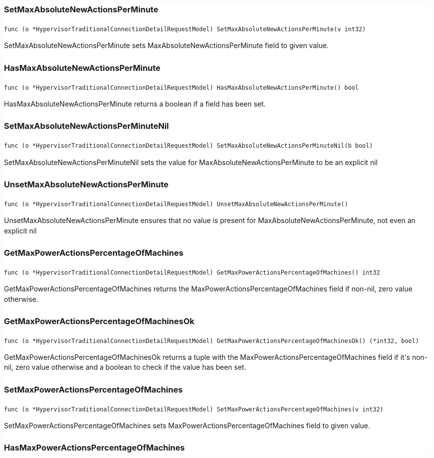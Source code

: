 ### SetMaxAbsoluteNewActionsPerMinute

`func (o *HypervisorTraditionalConnectionDetailRequestModel) SetMaxAbsoluteNewActionsPerMinute(v int32)`

SetMaxAbsoluteNewActionsPerMinute sets MaxAbsoluteNewActionsPerMinute field to given value.

### HasMaxAbsoluteNewActionsPerMinute

`func (o *HypervisorTraditionalConnectionDetailRequestModel) HasMaxAbsoluteNewActionsPerMinute() bool`

HasMaxAbsoluteNewActionsPerMinute returns a boolean if a field has been set.

### SetMaxAbsoluteNewActionsPerMinuteNil

`func (o *HypervisorTraditionalConnectionDetailRequestModel) SetMaxAbsoluteNewActionsPerMinuteNil(b bool)`

 SetMaxAbsoluteNewActionsPerMinuteNil sets the value for MaxAbsoluteNewActionsPerMinute to be an explicit nil

### UnsetMaxAbsoluteNewActionsPerMinute
`func (o *HypervisorTraditionalConnectionDetailRequestModel) UnsetMaxAbsoluteNewActionsPerMinute()`

UnsetMaxAbsoluteNewActionsPerMinute ensures that no value is present for MaxAbsoluteNewActionsPerMinute, not even an explicit nil
### GetMaxPowerActionsPercentageOfMachines

`func (o *HypervisorTraditionalConnectionDetailRequestModel) GetMaxPowerActionsPercentageOfMachines() int32`

GetMaxPowerActionsPercentageOfMachines returns the MaxPowerActionsPercentageOfMachines field if non-nil, zero value otherwise.

### GetMaxPowerActionsPercentageOfMachinesOk

`func (o *HypervisorTraditionalConnectionDetailRequestModel) GetMaxPowerActionsPercentageOfMachinesOk() (*int32, bool)`

GetMaxPowerActionsPercentageOfMachinesOk returns a tuple with the MaxPowerActionsPercentageOfMachines field if it's non-nil, zero value otherwise
and a boolean to check if the value has been set.

### SetMaxPowerActionsPercentageOfMachines

`func (o *HypervisorTraditionalConnectionDetailRequestModel) SetMaxPowerActionsPercentageOfMachines(v int32)`

SetMaxPowerActionsPercentageOfMachines sets MaxPowerActionsPercentageOfMachines field to given value.

### HasMaxPowerActionsPercentageOfMachines
